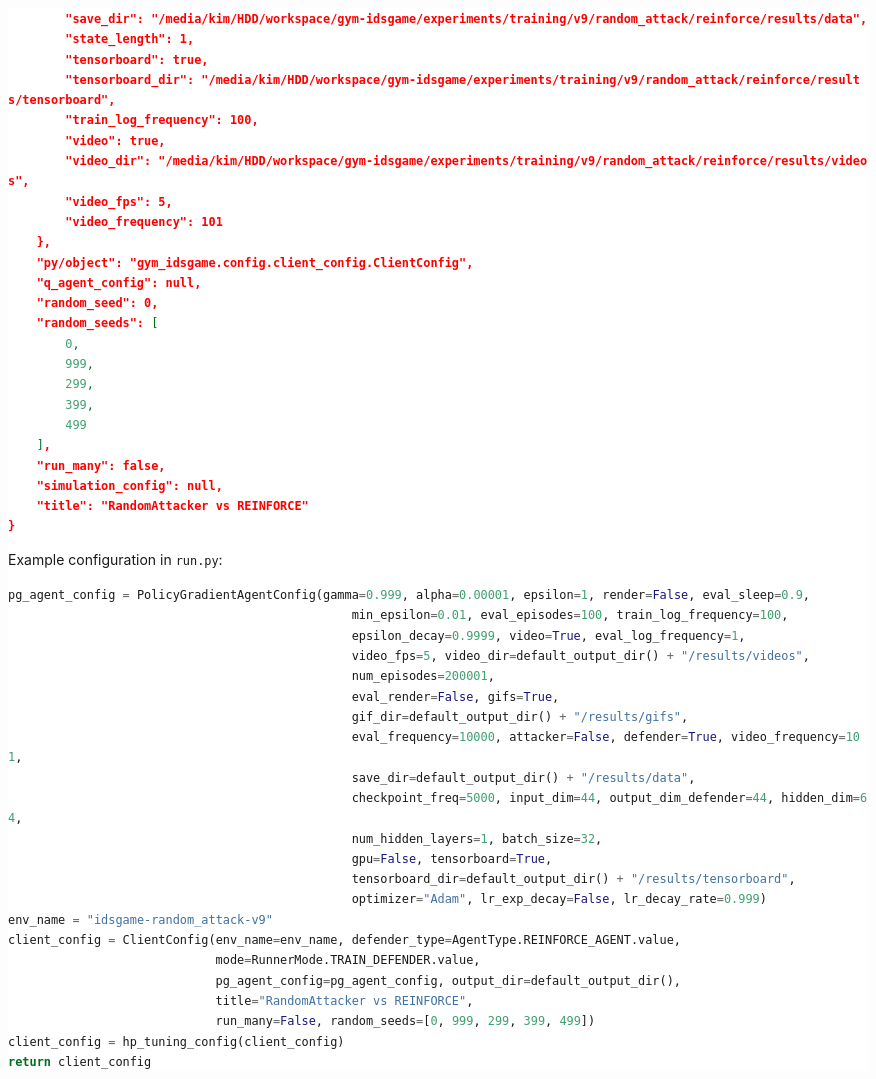 ```json
        "save_dir": "/media/kim/HDD/workspace/gym-idsgame/experiments/training/v9/random_attack/reinforce/results/data",
        "state_length": 1,
        "tensorboard": true,
        "tensorboard_dir": "/media/kim/HDD/workspace/gym-idsgame/experiments/training/v9/random_attack/reinforce/results/tensorboard",
        "train_log_frequency": 100,
        "video": true,
        "video_dir": "/media/kim/HDD/workspace/gym-idsgame/experiments/training/v9/random_attack/reinforce/results/videos",
        "video_fps": 5,
        "video_frequency": 101
    },
    "py/object": "gym_idsgame.config.client_config.ClientConfig",
    "q_agent_config": null,
    "random_seed": 0,
    "random_seeds": [
        0,
        999,
        299,
        399,
        499
    ],
    "run_many": false,
    "simulation_config": null,
    "title": "RandomAttacker vs REINFORCE"
}
```

Example configuration in `run.py`:

```python
pg_agent_config = PolicyGradientAgentConfig(gamma=0.999, alpha=0.00001, epsilon=1, render=False, eval_sleep=0.9,
                                                min_epsilon=0.01, eval_episodes=100, train_log_frequency=100,
                                                epsilon_decay=0.9999, video=True, eval_log_frequency=1,
                                                video_fps=5, video_dir=default_output_dir() + "/results/videos",
                                                num_episodes=200001,
                                                eval_render=False, gifs=True,
                                                gif_dir=default_output_dir() + "/results/gifs",
                                                eval_frequency=10000, attacker=False, defender=True, video_frequency=101,
                                                save_dir=default_output_dir() + "/results/data",
                                                checkpoint_freq=5000, input_dim=44, output_dim_defender=44, hidden_dim=64,
                                                num_hidden_layers=1, batch_size=32,
                                                gpu=False, tensorboard=True,
                                                tensorboard_dir=default_output_dir() + "/results/tensorboard",
                                                optimizer="Adam", lr_exp_decay=False, lr_decay_rate=0.999)
env_name = "idsgame-random_attack-v9"
client_config = ClientConfig(env_name=env_name, defender_type=AgentType.REINFORCE_AGENT.value,
                             mode=RunnerMode.TRAIN_DEFENDER.value,
                             pg_agent_config=pg_agent_config, output_dir=default_output_dir(),
                             title="RandomAttacker vs REINFORCE",
                             run_many=False, random_seeds=[0, 999, 299, 399, 499])
client_config = hp_tuning_config(client_config)
return client_config
```
